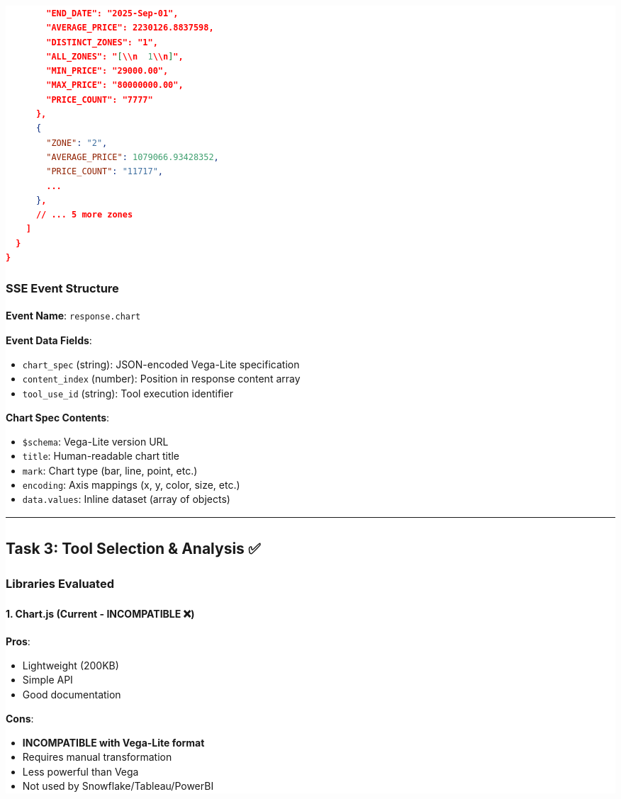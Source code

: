 ```json
        "END_DATE": "2025-Sep-01",
        "AVERAGE_PRICE": 2230126.8837598,
        "DISTINCT_ZONES": "1",
        "ALL_ZONES": "[\\n  1\\n]",
        "MIN_PRICE": "29000.00",
        "MAX_PRICE": "80000000.00",
        "PRICE_COUNT": "7777"
      },
      {
        "ZONE": "2",
        "AVERAGE_PRICE": 1079066.93428352,
        "PRICE_COUNT": "11717",
        ...
      },
      // ... 5 more zones
    ]
  }
}
```

### SSE Event Structure

**Event Name**: `response.chart`

**Event Data Fields**:
- `chart_spec` (string): JSON-encoded Vega-Lite specification
- `content_index` (number): Position in response content array
- `tool_use_id` (string): Tool execution identifier

**Chart Spec Contents**:
- `$schema`: Vega-Lite version URL
- `title`: Human-readable chart title
- `mark`: Chart type (bar, line, point, etc.)
- `encoding`: Axis mappings (x, y, color, size, etc.)
- `data.values`: Inline dataset (array of objects)

---

## Task 3: Tool Selection & Analysis ✅

### Libraries Evaluated

#### 1. Chart.js (Current - INCOMPATIBLE ❌)
**Pros**:
- Lightweight (200KB)
- Simple API
- Good documentation

**Cons**:
- **INCOMPATIBLE with Vega-Lite format**
- Requires manual transformation
- Less powerful than Vega
- Not used by Snowflake/Tableau/PowerBI
